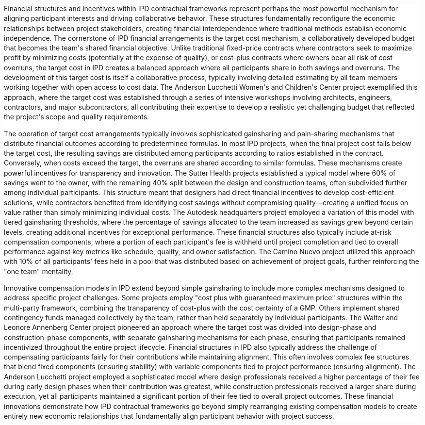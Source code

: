 Financial structures and incentives within IPD contractual frameworks represent perhaps the most powerful mechanism for aligning participant interests and driving collaborative behavior. These structures fundamentally reconfigure the economic relationships between project stakeholders, creating financial interdependence where traditional methods establish economic independence. The cornerstone of IPD financial arrangements is the target cost mechanism, a collaboratively developed budget that becomes the team's shared financial objective. Unlike traditional fixed-price contracts where contractors seek to maximize profit by minimizing costs (potentially at the expense of quality), or cost-plus contracts where owners bear all risk of cost overruns, the target cost in IPD creates a balanced approach where all participants share in both savings and overruns. The development of this target cost is itself a collaborative process, typically involving detailed estimating by all team members working together with open access to cost data. The Anderson Lucchetti Women's and Children's Center project exemplified this approach, where the target cost was established through a series of intensive workshops involving architects, engineers, contractors, and major subcontractors, all contributing their expertise to develop a realistic yet challenging budget that reflected the project's scope and quality requirements.

The operation of target cost arrangements typically involves sophisticated gainsharing and pain-sharing mechanisms that distribute financial outcomes according to predetermined formulas. In most IPD projects, when the final project cost falls below the target cost, the resulting savings are distributed among participants according to ratios established in the contract. Conversely, when costs exceed the target, the overruns are shared according to similar formulas. These mechanisms create powerful incentives for transparency and innovation. The Sutter Health projects established a typical model where 60% of savings went to the owner, with the remaining 40% split between the design and construction teams, often subdivided further among individual participants. This structure meant that designers had direct financial incentives to develop cost-efficient solutions, while contractors benefited from identifying cost savings without compromising quality—creating a unified focus on value rather than simply minimizing individual costs. The Autodesk headquarters project employed a variation of this model with tiered gainsharing thresholds, where the percentage of savings allocated to the team increased as savings grew beyond certain levels, creating additional incentives for exceptional performance. These financial structures also typically include at-risk compensation components, where a portion of each participant's fee is withheld until project completion and tied to overall performance against key metrics like schedule, quality, and owner satisfaction. The Camino Nuevo project utilized this approach with 10% of all participants' fees held in a pool that was distributed based on achievement of project goals, further reinforcing the "one team" mentality.

Innovative compensation models in IPD extend beyond simple gainsharing to include more complex mechanisms designed to address specific project challenges. Some projects employ "cost plus with guaranteed maximum price" structures within the multi-party framework, combining the transparency of cost-plus with the cost certainty of a GMP. Others implement shared contingency funds managed collectively by the team, rather than held separately by individual participants. The Walter and Leonore Annenberg Center project pioneered an approach where the target cost was divided into design-phase and construction-phase components, with separate gainsharing mechanisms for each phase, ensuring that participants remained incentivized throughout the entire project lifecycle. Financial structures in IPD also typically address the challenge of compensating participants fairly for their contributions while maintaining alignment. This often involves complex fee structures that blend fixed components (ensuring stability) with variable components tied to project performance (ensuring alignment). The Anderson Lucchetti project employed a sophisticated model where design professionals received a higher percentage of their fee during early design phases when their contribution was greatest, while construction professionals received a larger share during execution, yet all participants maintained a significant portion of their fee tied to overall project outcomes. These financial innovations demonstrate how IPD contractual frameworks go beyond simply rearranging existing compensation models to create entirely new economic relationships that fundamentally align participant behavior with project success.
